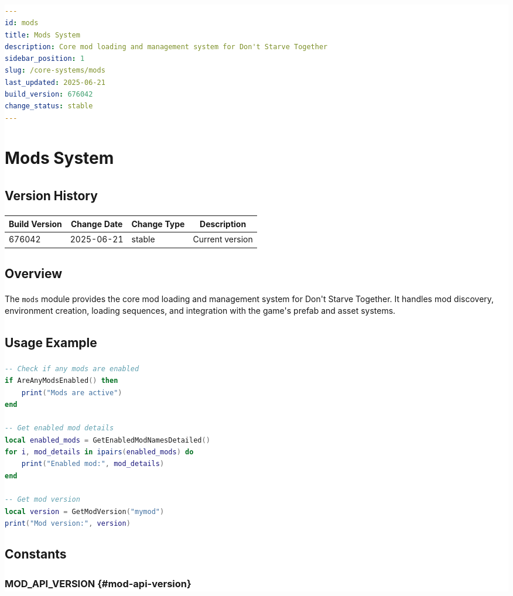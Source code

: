 ```yaml
---
id: mods
title: Mods System
description: Core mod loading and management system for Don't Starve Together
sidebar_position: 1
slug: /core-systems/mods
last_updated: 2025-06-21
build_version: 676042
change_status: stable
---
```


# Mods System

## Version History
| Build Version | Change Date | Change Type | Description |
|---|----|----|----|
| 676042 | 2025-06-21 | stable | Current version |

## Overview

The `mods` module provides the core mod loading and management system for Don't Starve Together. It handles mod discovery, environment creation, loading sequences, and integration with the game's prefab and asset systems.

## Usage Example

```lua
-- Check if any mods are enabled
if AreAnyModsEnabled() then
    print("Mods are active")
end

-- Get enabled mod details
local enabled_mods = GetEnabledModNamesDetailed()
for i, mod_details in ipairs(enabled_mods) do
    print("Enabled mod:", mod_details)
end

-- Get mod version
local version = GetModVersion("mymod")
print("Mod version:", version)
```

## Constants

### MOD_API_VERSION {#mod-api-version}
